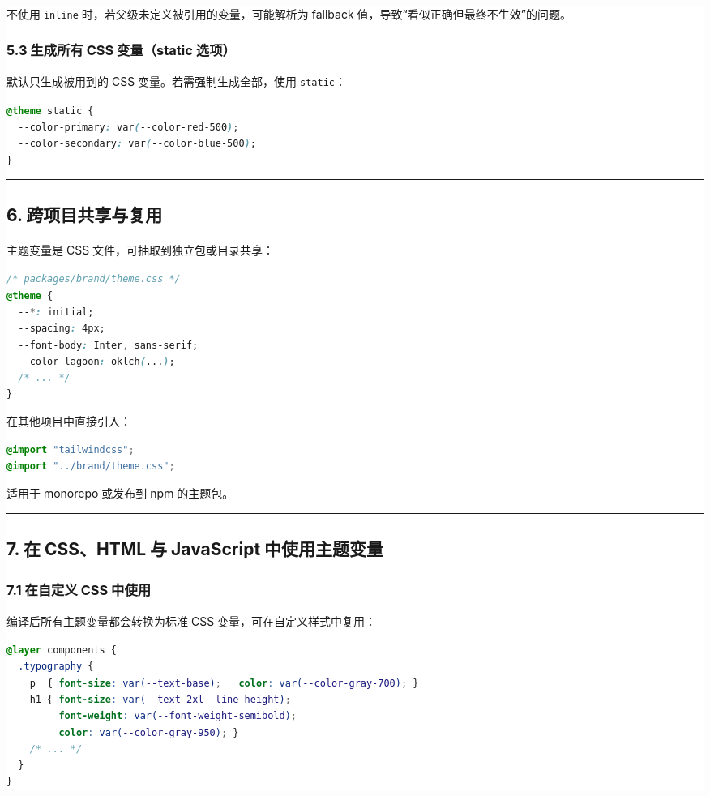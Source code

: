 不使用 `inline` 时，若父级未定义被引用的变量，可能解析为 fallback 值，导致“看似正确但最终不生效”的问题。

### 5.3 生成所有 CSS 变量（static 选项）
默认只生成被用到的 CSS 变量。若需强制生成全部，使用 `static`：
```css
@theme static {
  --color-primary: var(--color-red-500);
  --color-secondary: var(--color-blue-500);
}
```

---

## 6. 跨项目共享与复用

主题变量是 CSS 文件，可抽取到独立包或目录共享：
```css
/* packages/brand/theme.css */
@theme {
  --*: initial;
  --spacing: 4px;
  --font-body: Inter, sans-serif;
  --color-lagoon: oklch(...);
  /* ... */
}
```

在其他项目中直接引入：
```css
@import "tailwindcss";
@import "../brand/theme.css";
```

适用于 monorepo 或发布到 npm 的主题包。

---

## 7. 在 CSS、HTML 与 JavaScript 中使用主题变量

### 7.1 在自定义 CSS 中使用
编译后所有主题变量都会转换为标准 CSS 变量，可在自定义样式中复用：
```css
@layer components {
  .typography {
    p  { font-size: var(--text-base);   color: var(--color-gray-700); }
    h1 { font-size: var(--text-2xl--line-height);
         font-weight: var(--font-weight-semibold);
         color: var(--color-gray-950); }
    /* ... */
  }
}
```
